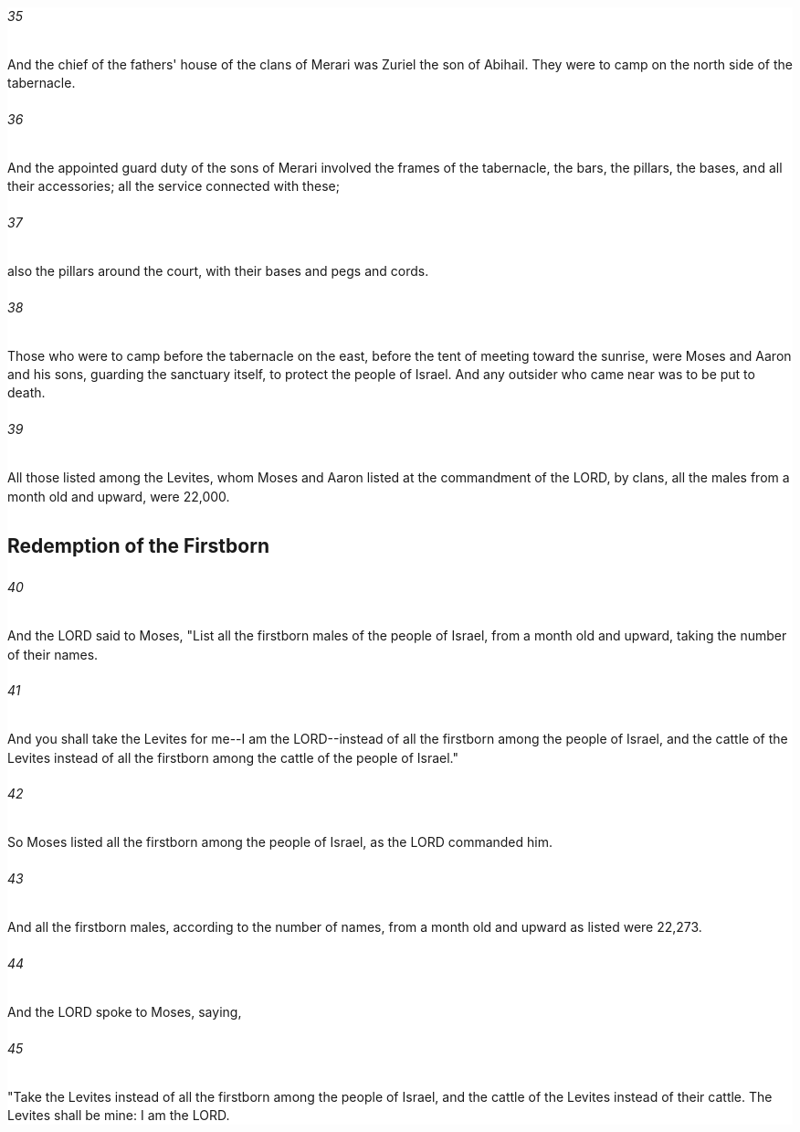 
###### 35 
And the chief of the fathers' house of the clans of Merari was Zuriel the son of Abihail. They were to camp on the north side of the tabernacle. 
 

###### 36 
And the appointed guard duty of the sons of Merari involved the frames of the tabernacle, the bars, the pillars, the bases, and all their accessories; all the service connected with these; 
 

###### 37 
also the pillars around the court, with their bases and pegs and cords.
 
 

###### 38 
Those who were to camp before the tabernacle on the east, before the tent of meeting toward the sunrise, were Moses and Aaron and his sons, guarding the sanctuary itself, to protect the people of Israel. And any outsider who came near was to be put to death. 
 

###### 39 
All those listed among the Levites, whom Moses and Aaron listed at the commandment of the LORD, by clans, all the males from a month old and upward, were 22,000.
 
 ## Redemption of the Firstborn
 
 

###### 40 
And the LORD said to Moses, "List all the firstborn males of the people of Israel, from a month old and upward, taking the number of their names. 
 

###### 41 
And you shall take the Levites for me--I am the LORD--instead of all the firstborn among the people of Israel, and the cattle of the Levites instead of all the firstborn among the cattle of the people of Israel." 
 

###### 42 
So Moses listed all the firstborn among the people of Israel, as the LORD commanded him. 
 

###### 43 
And all the firstborn males, according to the number of names, from a month old and upward as listed were 22,273.
 
 

###### 44 
And the LORD spoke to Moses, saying, 
 

###### 45 
"Take the Levites instead of all the firstborn among the people of Israel, and the cattle of the Levites instead of their cattle. The Levites shall be mine: I am the LORD. 
 